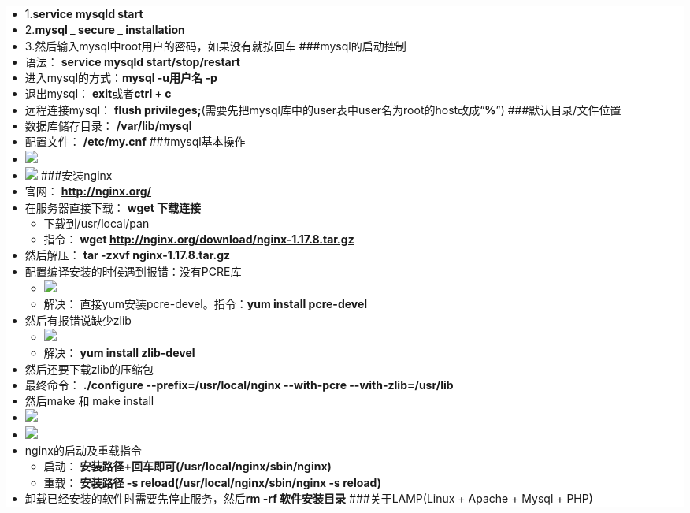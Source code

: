 * 1.**service mysqld start**
* 2.**mysql _ secure _ installation**
* 3.然后输入mysql中root用户的密码，如果没有就按回车
###mysql的启动控制
* 语法： **service mysqld start/stop/restart**
* 进入mysql的方式：**mysql -u用户名 -p**
* 退出mysql： **exit**或者**ctrl + c**
* 远程连接mysql： **flush privileges;**(需要先把mysql库中的user表中user名为root的host改成“**%**”)
###默认目录/文件位置
* 数据库储存目录： **/var/lib/mysql**
* 配置文件： **/etc/my.cnf**
###mysql基本操作
* ![](http://qn.qs520.mobi/42a694f2d5f1307238ce6c6237bc1920.png)
* ![](http://qn.qs520.mobi/6645911fc72b5e699f17b3fa91f17ae1.png)
###安装nginx
* 官网： **http://nginx.org/**
* 在服务器直接下载： **wget 下载连接**
	* 下载到/usr/local/pan
	* 指令： **wget http://nginx.org/download/nginx-1.17.8.tar.gz**
* 然后解压： **tar -zxvf nginx-1.17.8.tar.gz**
* 配置编译安装的时候遇到报错：没有PCRE库
	* ![](http://qn.qs520.mobi/f14154d8c3a42248ad8f715beafd2dd8.png)
	* 解决： 直接yum安装pcre-devel。指令：**yum install pcre-devel**
* 然后有报错说缺少zlib
	* ![](http://qn.qs520.mobi/756aba5bfb18741bf1036778e2658b0b.png)
	* 解决： **yum install zlib-devel**
* 然后还要下载zlib的压缩包
* 最终命令： **./configure --prefix=/usr/local/nginx --with-pcre --with-zlib=/usr/lib**
* 然后make 和 make install
* ![](http://qn.qs520.mobi/c2e33963d9133927ecc68717cebc618e.png)
* ![](http://qn.qs520.mobi/94749a2abe96001e8b5b068b384f96af.png)
* nginx的启动及重载指令
	* 启动： **安装路径+回车即可(/usr/local/nginx/sbin/nginx)**
	* 重载： **安装路径 -s reload(/usr/local/nginx/sbin/nginx -s reload)**
* 卸载已经安装的软件时需要先停止服务，然后**rm -rf 软件安装目录**
###关于LAMP(Linux + Apache + Mysql + PHP)






